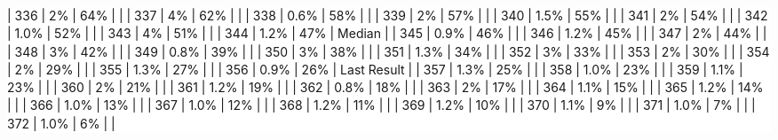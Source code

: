 | 336 | 2% | 64% |  |
| 337 | 4% | 62% |  |
| 338 | 0.6% | 58% |  |
| 339 | 2% | 57% |  |
| 340 | 1.5% | 55% |  |
| 341 | 2% | 54% |  |
| 342 | 1.0% | 52% |  |
| 343 | 4% | 51% |  |
| 344 | 1.2% | 47% | Median |
| 345 | 0.9% | 46% |  |
| 346 | 1.2% | 45% |  |
| 347 | 2% | 44% |  |
| 348 | 3% | 42% |  |
| 349 | 0.8% | 39% |  |
| 350 | 3% | 38% |  |
| 351 | 1.3% | 34% |  |
| 352 | 3% | 33% |  |
| 353 | 2% | 30% |  |
| 354 | 2% | 29% |  |
| 355 | 1.3% | 27% |  |
| 356 | 0.9% | 26% | Last Result |
| 357 | 1.3% | 25% |  |
| 358 | 1.0% | 23% |  |
| 359 | 1.1% | 23% |  |
| 360 | 2% | 21% |  |
| 361 | 1.2% | 19% |  |
| 362 | 0.8% | 18% |  |
| 363 | 2% | 17% |  |
| 364 | 1.1% | 15% |  |
| 365 | 1.2% | 14% |  |
| 366 | 1.0% | 13% |  |
| 367 | 1.0% | 12% |  |
| 368 | 1.2% | 11% |  |
| 369 | 1.2% | 10% |  |
| 370 | 1.1% | 9% |  |
| 371 | 1.0% | 7% |  |
| 372 | 1.0% | 6% |  |